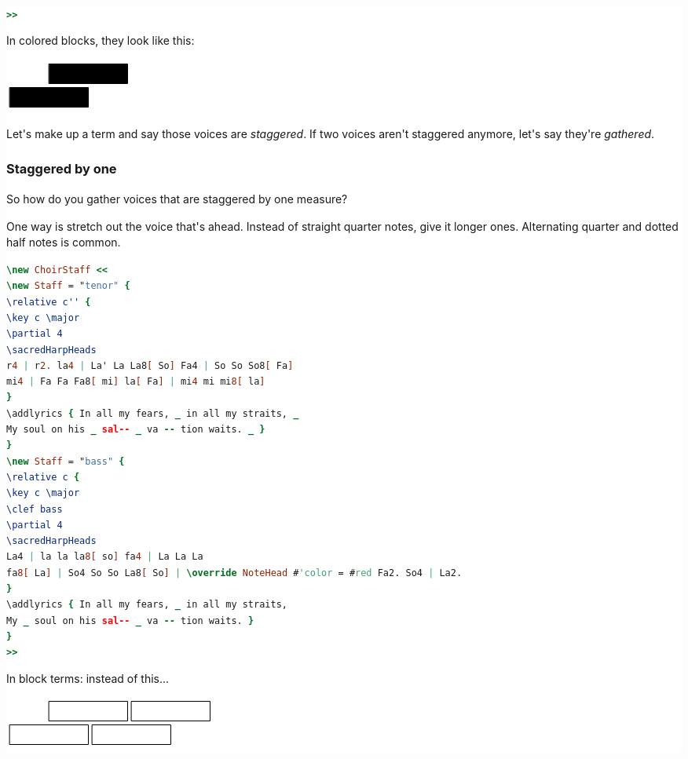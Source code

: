 ```lilypond
>>
```

In colored blocks, they look like this:

<svg xmlns="http://www.w3.org/2000/svg" width="464" height="65" viewBox="0 0 464 65" stroke="#000" stroke-linecap="round" stroke-linejoin="round" class="lightblue" fill-rule="evenodd" aria-labeledby="b12-b23">
    <desc id="b12-b23">A pair of blocks, each two measures long. They are offset by one measure.</desc>
    <path d="M4.5 34.5h100v25H4.5zm50-30h100v25h-100z"/>
</svg>

Let's make up a term and say those voices are _staggered_. If two voices
aren't staggered anymore, let's say they're _gathered_.

### Staggered by one

So how do you gather voices that are staggered by one measure?

One way is stretch out the voice that's ahead. Instead of straight
quarter notes, give it longer ones.  Alternating quarter and dotted half notes is common.

```lilypond
\new ChoirStaff <<
\new Staff = "tenor" {
\relative c'' { 
\key c \major
\partial 4
\sacredHarpHeads
r4 | r2. la4 | La' La La8[ So] Fa4 | So So So8[ Fa] 
mi4 | Fa Fa Fa8[ mi] la[ Fa] | mi4 mi mi8[ la]
}
\addlyrics { In all my fears, _ in all my straits, _
My soul on his _ sal-- _ va -- tion waits. _ }
}
\new Staff = "bass" {
\relative c { 
\key c \major
\clef bass
\partial 4
\sacredHarpHeads
La4 | la la la8[ so] fa4 | La La La 
fa8[ La] | So4 So So La8[ So] | \override NoteHead #'color = #red Fa2. So4 | La2.
}
\addlyrics { In all my fears, _ in all my straits,
My _ soul on his sal-- _ va -- tion waits. }
}
>>
```

In block terms: instead of this...

<svg xmlns="http://www.w3.org/2000/svg" width="464" height="65" viewBox="0 0 464 65" stroke="#000" stroke-linecap="round" stroke-linejoin="round" fill="#fff" fill-rule="evenodd" aria-labeled="b12r34-b23r45">
    <desc id="b12r34-b23r45">Two pairs of blocks, each two measures long, offset by one measure</desc>
    <path d="M4.5 34.5h100v25H4.5zm50-30h100v25h-100z" class="lightblue"/>
    <path d="M109.5 34.5h100v25h-100zm50-30h100v25h-100z" class="lightred"/>
</svg>
